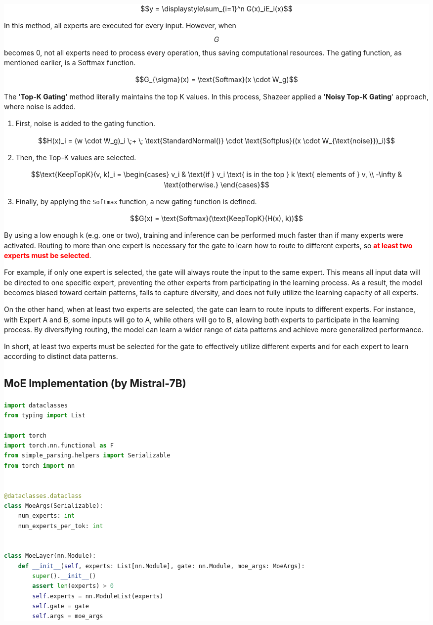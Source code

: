 <center>$$y = \displaystyle\sum_{i=1}^n G(x)_iE_i(x)$$</center>

In this method, all experts are executed for every input. However, when $$G$$ becomes 0, not all experts need to process every operation, thus saving computational resources. The gating function, as mentioned earlier, is a Softmax function.

<center>$$G_{\sigma}(x) = \text{Softmax}(x \cdot W_g)$$</center>

The '**Top-K Gating**' method literally maintains the top K values. In this process, Shazeer applied a '**Noisy Top-K Gating**' approach, where noise is added.

1. First, noise is added to the gating function.
   
<center>$$H(x)_i = (w \cdot W_g)_i \;+ \; \text{StandardNormal()} \cdot \text{Softplus}((x \cdot W_{\text{noise}})_i)$$</center>

2. Then, the Top-K values are selected.
<center>$$\text{KeepTopK}(v, k)_i = \begin{cases} 
v_i & \text{if } v_i \text{ is in the top } k \text{ elements of } v, \\
-\infty & \text{otherwise.}
\end{cases}$$</center>

3. Finally, by applying the `Softmax` function, a new gating function is defined.
<center>$$G(x) = \text{Softmax}(\text{KeepTopK}(H(x), k))$$</center>

By using a low enough k (e.g. one or two), training and inference can be performed much faster than if many experts were activated. Routing to more than one expert is necessary for the gate to learn how to route to different experts, so <span style="color:red">**at least two experts must be selected**</span>.

For example, if only one expert is selected, the gate will always route the input to the same expert. This means all input data will be directed to one specific expert, preventing the other experts from participating in the learning process. As a result, the model becomes biased toward certain patterns, fails to capture diversity, and does not fully utilize the learning capacity of all experts.

On the other hand, when at least two experts are selected, the gate can learn to route inputs to different experts. For instance, with Expert A and B, some inputs will go to A, while others will go to B, allowing both experts to participate in the learning process. By diversifying routing, the model can learn a wider range of data patterns and achieve more generalized performance.

In short, at least two experts must be selected for the gate to effectively utilize different experts and for each expert to learn according to distinct data patterns.

## MoE Implementation (by Mistral-7B)
```python
import dataclasses
from typing import List

import torch
import torch.nn.functional as F
from simple_parsing.helpers import Serializable
from torch import nn


@dataclasses.dataclass
class MoeArgs(Serializable):
    num_experts: int
    num_experts_per_tok: int


class MoeLayer(nn.Module):
    def __init__(self, experts: List[nn.Module], gate: nn.Module, moe_args: MoeArgs):
        super().__init__()
        assert len(experts) > 0
        self.experts = nn.ModuleList(experts)
        self.gate = gate
        self.args = moe_args

```